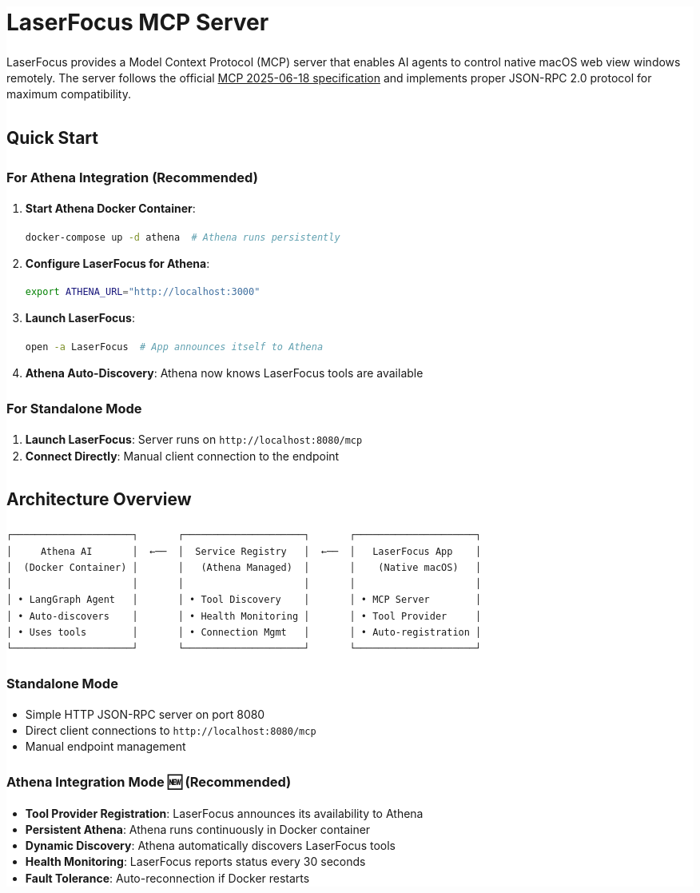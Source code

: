 # LaserFocus MCP Server

LaserFocus provides a Model Context Protocol (MCP) server that enables AI agents to control native macOS web view windows remotely. The server follows the official [MCP 2025-06-18 specification](https://modelcontextprotocol.io/specification/2025-06-18/basic/index.md) and implements proper JSON-RPC 2.0 protocol for maximum compatibility.

## Quick Start

### For Athena Integration (Recommended)

1. **Start Athena Docker Container**:
   ```bash
   docker-compose up -d athena  # Athena runs persistently
   ```

2. **Configure LaserFocus for Athena**:
   ```bash
   export ATHENA_URL="http://localhost:3000"
   ```

3. **Launch LaserFocus**: 
   ```bash
   open -a LaserFocus  # App announces itself to Athena
   ```

4. **Athena Auto-Discovery**: Athena now knows LaserFocus tools are available

### For Standalone Mode

1. **Launch LaserFocus**: Server runs on `http://localhost:8080/mcp`
2. **Connect Directly**: Manual client connection to the endpoint

## Architecture Overview

```
┌─────────────────────┐       ┌─────────────────────┐       ┌─────────────────────┐
│     Athena AI       │  ←──  │  Service Registry   │  ←──  │   LaserFocus App    │
│  (Docker Container) │       │   (Athena Managed)  │       │    (Native macOS)   │
│                     │       │                     │       │                     │
│ • LangGraph Agent   │       │ • Tool Discovery    │       │ • MCP Server        │
│ • Auto-discovers    │       │ • Health Monitoring │       │ • Tool Provider     │
│ • Uses tools        │       │ • Connection Mgmt   │       │ • Auto-registration │
└─────────────────────┘       └─────────────────────┘       └─────────────────────┘
```

### Standalone Mode
- Simple HTTP JSON-RPC server on port 8080
- Direct client connections to `http://localhost:8080/mcp`
- Manual endpoint management

### Athena Integration Mode 🆕 (Recommended)
- **Tool Provider Registration**: LaserFocus announces its availability to Athena
- **Persistent Athena**: Athena runs continuously in Docker container
- **Dynamic Discovery**: Athena automatically discovers LaserFocus tools
- **Health Monitoring**: LaserFocus reports status every 30 seconds
- **Fault Tolerance**: Auto-reconnection if Docker restarts
